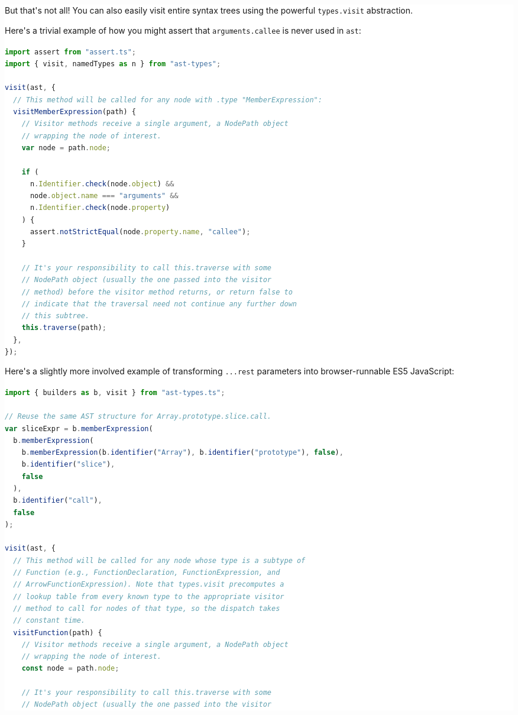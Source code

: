 But that's not all! You can also easily visit entire syntax trees using
the powerful `types.visit` abstraction.

Here's a trivial example of how you might assert that `arguments.callee`
is never used in `ast`:

```js
import assert from "assert.ts";
import { visit, namedTypes as n } from "ast-types";

visit(ast, {
  // This method will be called for any node with .type "MemberExpression":
  visitMemberExpression(path) {
    // Visitor methods receive a single argument, a NodePath object
    // wrapping the node of interest.
    var node = path.node;

    if (
      n.Identifier.check(node.object) &&
      node.object.name === "arguments" &&
      n.Identifier.check(node.property)
    ) {
      assert.notStrictEqual(node.property.name, "callee");
    }

    // It's your responsibility to call this.traverse with some
    // NodePath object (usually the one passed into the visitor
    // method) before the visitor method returns, or return false to
    // indicate that the traversal need not continue any further down
    // this subtree.
    this.traverse(path);
  },
});
```

Here's a slightly more involved example of transforming `...rest`
parameters into browser-runnable ES5 JavaScript:

```js
import { builders as b, visit } from "ast-types.ts";

// Reuse the same AST structure for Array.prototype.slice.call.
var sliceExpr = b.memberExpression(
  b.memberExpression(
    b.memberExpression(b.identifier("Array"), b.identifier("prototype"), false),
    b.identifier("slice"),
    false
  ),
  b.identifier("call"),
  false
);

visit(ast, {
  // This method will be called for any node whose type is a subtype of
  // Function (e.g., FunctionDeclaration, FunctionExpression, and
  // ArrowFunctionExpression). Note that types.visit precomputes a
  // lookup table from every known type to the appropriate visitor
  // method to call for nodes of that type, so the dispatch takes
  // constant time.
  visitFunction(path) {
    // Visitor methods receive a single argument, a NodePath object
    // wrapping the node of interest.
    const node = path.node;

    // It's your responsibility to call this.traverse with some
    // NodePath object (usually the one passed into the visitor
```